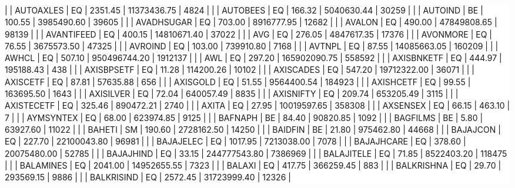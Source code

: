 |  | AUTOAXLES | EQ | 2351.45 | 11373436.75 | 4824 |
|  | AUTOBEES | EQ | 166.32 | 5040630.44 | 30259 |
|  | AUTOIND | BE | 100.55 | 3985490.60 | 39605 |
|  | AVADHSUGAR | EQ | 703.00 | 8916777.95 | 12682 |
|  | AVALON | EQ | 490.00 | 47849808.65 | 98139 |
|  | AVANTIFEED | EQ | 400.15 | 14810671.40 | 37022 |
|  | AVG | EQ | 276.05 | 4847617.35 | 17376 |
|  | AVONMORE | EQ | 76.55 | 3675573.50 | 47325 |
|  | AVROIND | EQ | 103.00 | 739910.80 | 7168 |
|  | AVTNPL | EQ | 87.55 | 14085663.05 | 160209 |
|  | AWHCL | EQ | 507.10 | 950496744.20 | 1912137 |
|  | AWL | EQ | 297.20 | 165902090.75 | 558592 |
|  | AXISBNKETF | EQ | 444.97 | 195188.43 | 438 |
|  | AXISBPSETF | EQ | 11.28 | 114200.26 | 10102 |
|  | AXISCADES | EQ | 547.20 | 19712322.00 | 36071 |
|  | AXISCETF | EQ | 87.81 | 57635.88 | 656 |
|  | AXISGOLD | EQ | 51.55 | 9564400.54 | 184923 |
|  | AXISHCETF | EQ | 99.55 | 163695.50 | 1643 |
|  | AXISILVER | EQ | 72.04 | 640057.49 | 8835 |
|  | AXISNIFTY | EQ | 209.74 | 653205.49 | 3115 |
|  | AXISTECETF | EQ | 325.46 | 890472.21 | 2740 |
|  | AXITA | EQ | 27.95 | 10019597.65 | 358308 |
|  | AXSENSEX | EQ | 66.15 | 463.10 | 7 |
|  | AYMSYNTEX | EQ | 68.00 | 623974.85 | 9125 |
|  | BAFNAPH | BE | 84.40 | 90820.85 | 1092 |
|  | BAGFILMS | BE | 5.80 | 63927.60 | 11022 |
|  | BAHETI | SM | 190.60 | 2728162.50 | 14250 |
|  | BAIDFIN | BE | 21.80 | 975462.80 | 44668 |
|  | BAJAJCON | EQ | 227.70 | 22100043.80 | 96981 |
|  | BAJAJELEC | EQ | 1017.95 | 7213038.00 | 7078 |
|  | BAJAJHCARE | EQ | 378.60 | 20075480.00 | 52785 |
|  | BAJAJHIND | EQ | 33.15 | 244777543.80 | 7386969 |
|  | BALAJITELE | EQ | 71.85 | 8522403.20 | 118475 |
|  | BALAMINES | EQ | 2041.00 | 14952655.55 | 7323 |
|  | BALAXI | EQ | 417.75 | 366259.45 | 883 |
|  | BALKRISHNA | EQ | 29.70 | 293569.15 | 9886 |
|  | BALKRISIND | EQ | 2572.45 | 31723999.40 | 12326 |